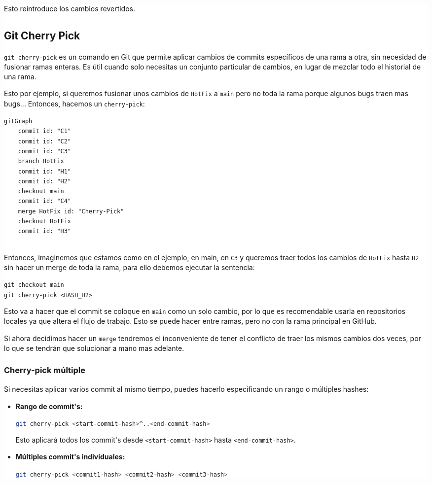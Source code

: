 Esto reintroduce los cambios revertidos.

## Git Cherry Pick

`git cherry-pick` es un comando en Git que permite aplicar cambios de commits específicos de una rama a otra, sin necesidad de fusionar ramas enteras. Es útil cuando solo necesitas un conjunto particular de cambios, en lugar de mezclar todo el historial de una rama. 

Esto por ejemplo, si queremos fusionar unos cambios de `HotFix` a `main` pero no toda la rama porque algunos bugs traen mas bugs... Entonces, hacemos un `cherry-pick`:

```mermaid
gitGraph
	commit id: "C1"
	commit id: "C2"
	commit id: "C3"
	branch HotFix
	commit id: "H1"
	commit id: "H2"
	checkout main
	commit id: "C4"
	merge HotFix id: "Cherry-Pick"
	checkout HotFix
	commit id: "H3"
	
```
Entonces, imaginemos que estamos como en el ejemplo, en main, en `C3` y queremos traer todos los cambios de `HotFix` hasta `H2` sin hacer un merge de toda la rama, para ello debemos ejecutar la sentencia:

```shell
git checkout main
git cherry-pick <HASH_H2>
```

Esto va a hacer que el commit se coloque en `main` como un solo cambio, por lo que es recomendable usarla en repositorios locales ya que altera el flujo de trabajo. Esto se puede hacer entre ramas, pero no con la rama principal en GitHub. 

Si ahora decidimos hacer un `merge` tendremos el inconveniente de tener el conflicto de traer los mismos cambios dos veces, por lo que se tendrán que solucionar a mano mas adelante.
### Cherry-pick múltiple

Si necesitas aplicar varios commit al mismo tiempo, puedes hacerlo especificando un rango o múltiples hashes:

- **Rango de commit's:**
  ```bash
  git cherry-pick <start-commit-hash>^..<end-commit-hash>
  ```
  Esto aplicará todos los commit's desde `<start-commit-hash>` hasta `<end-commit-hash>`.

- **Múltiples commit's individuales:**
  ```bash
  git cherry-pick <commit1-hash> <commit2-hash> <commit3-hash>
  ```
